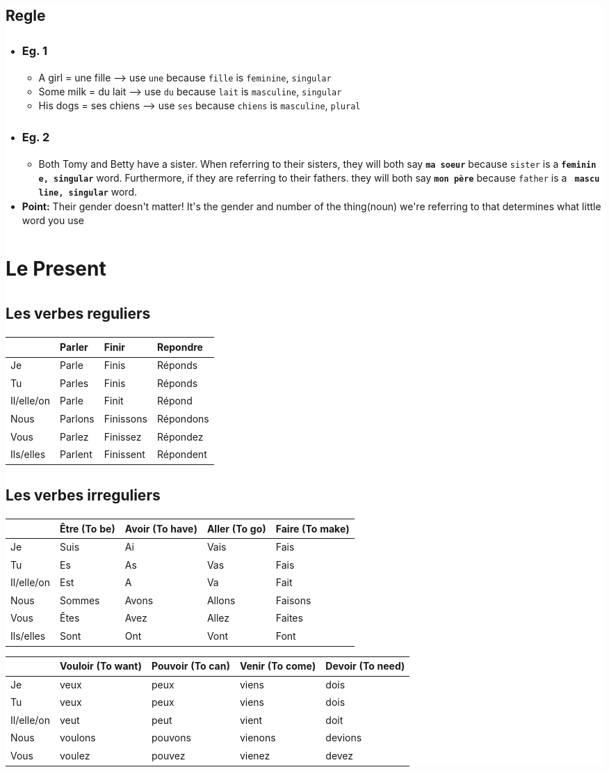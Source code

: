## Regle
 - ### Eg. 1 
   - A girl = une fille --> use ```une``` because ```fille``` is ```feminine```, ```singular```
   - Some milk = du lait --> use ```du``` because ```lait``` is ```masculine```, ```singular```
   - His dogs = ses chiens --> use ```ses``` because ```chiens``` is ```masculine```, ```plural```
 - ### Eg. 2
   - Both Tomy and Betty have a sister. When referring to their sisters, they will both say **```ma soeur```** because ```sister``` is a **```feminine, singular```** word. Furthermore, if they are referring to their fathers. they will both say **```mon père```** because ```father``` is a **``` masculine, singular```** word.
  - **Point:** Their gender doesn't matter! It's the gender and number of the thing(noun) we're referring to that determines what little word you use

# Le Present
 
## Les verbes reguliers

 |  |Parler|Finir|Repondre|
 |:-|:-----|:----|:-------|
 |Je|Parle|Finis|Réponds|
 |Tu|Parles|Finis|Réponds|
 |Il/elle/on|Parle|Finit|Répond|
 |Nous|Parlons|Finissons|Répondons|
 |Vous|Parlez|Finissez|Répondez|
 |Ils/elles|Parlent|Finissent|Répondent|

## Les verbes irreguliers

 |  |Être (To be)|Avoir (To have)|Aller (To go)|Faire (To make)|
 |:-|:---|:----|:----|:----|
 |Je|Suis|Ai|Vais|Fais|
 |Tu|Es|As|Vas|Fais|
 |Il/elle/on|Est|A|Va|Fait|
 |Nous|Sommes|Avons|Allons|Faisons|
 |Vous|Êtes|Avez|Allez|Faites|
 |Ils/elles|Sont|Ont|Vont|Font|

 |  |Vouloir (To want)|Pouvoir (To can)|Venir (To come)|Devoir (To need)|
 |:-|:---|:----|:----|:----|
 |Je|veux|peux|viens|dois|
 |Tu|veux|peux|viens|dois|
 |Il/elle/on|veut|peut|vient|doit|
 |Nous|voulons|pouvons|vienons|devions|
 |Vous|voulez|pouvez|vienez|devez|